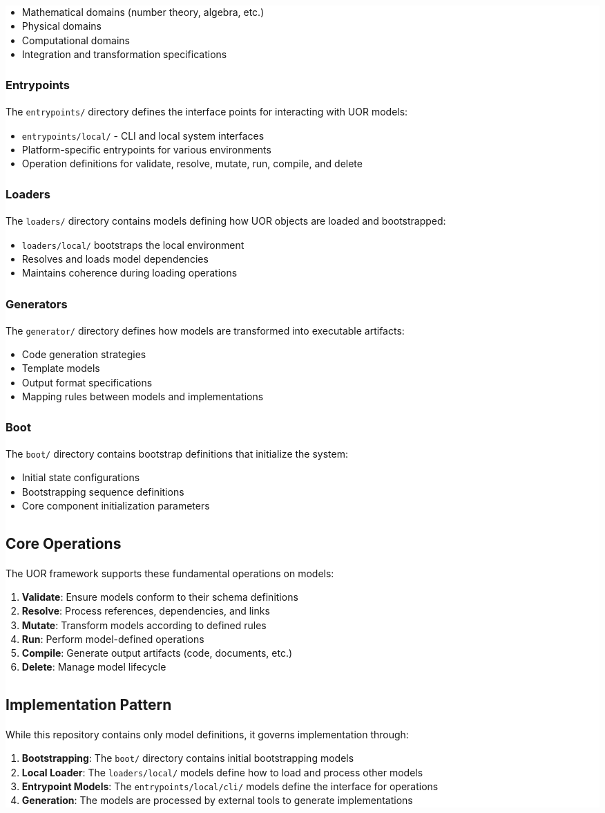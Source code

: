 - Mathematical domains (number theory, algebra, etc.)
- Physical domains
- Computational domains
- Integration and transformation specifications

### Entrypoints

The `entrypoints/` directory defines the interface points for interacting with UOR models:

- `entrypoints/local/` - CLI and local system interfaces
- Platform-specific entrypoints for various environments
- Operation definitions for validate, resolve, mutate, run, compile, and delete

### Loaders

The `loaders/` directory contains models defining how UOR objects are loaded and bootstrapped:

- `loaders/local/` bootstraps the local environment
- Resolves and loads model dependencies
- Maintains coherence during loading operations

### Generators

The `generator/` directory defines how models are transformed into executable artifacts:

- Code generation strategies
- Template models
- Output format specifications
- Mapping rules between models and implementations

### Boot

The `boot/` directory contains bootstrap definitions that initialize the system:

- Initial state configurations
- Bootstrapping sequence definitions
- Core component initialization parameters

## Core Operations

The UOR framework supports these fundamental operations on models:

1. **Validate**: Ensure models conform to their schema definitions
2. **Resolve**: Process references, dependencies, and links
3. **Mutate**: Transform models according to defined rules
4. **Run**: Perform model-defined operations
5. **Compile**: Generate output artifacts (code, documents, etc.)
6. **Delete**: Manage model lifecycle

## Implementation Pattern

While this repository contains only model definitions, it governs implementation through:

1. **Bootstrapping**: The `boot/` directory contains initial bootstrapping models
2. **Local Loader**: The `loaders/local/` models define how to load and process other models
3. **Entrypoint Models**: The `entrypoints/local/cli/` models define the interface for operations
4. **Generation**: The models are processed by external tools to generate implementations
